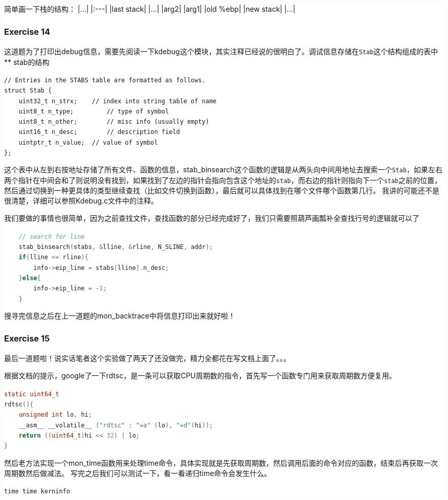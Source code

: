简单画一下栈的结构：
|...|
|:---|
|last stack|
|...|
|arg2|
|arg1|
|old %ebp|
|new stack|
|...|


### Exercise 14
这道题为了打印出debug信息，需要先阅读一下kdebug这个模块，其实注释已经说的很明白了。调试信息存储在`Stab`这个结构组成的表中
** stab的结构
```
// Entries in the STABS table are formatted as follows.
struct Stab {
	uint32_t n_strx;	// index into string table of name
	uint8_t n_type;         // type of symbol
	uint8_t n_other;        // misc info (usually empty)
	uint16_t n_desc;        // description field
	uintptr_t n_value;	// value of symbol
};
```
这个表中从左到右按地址存储了所有文件、函数的信息，stab_binsearch这个函数的逻辑是从两头向中间用地址去搜索一个`Stab`，如果左右两个指针在中间会和了则说明没有找到，如果找到了左边的指针会指向包含这个地址的`stab`，而右边的指针则指向下一个`stab`之前的位置，然后通过切换到一种更具体的类型继续查找（比如文件切换到函数），最后就可以具体找到在哪个文件哪个函数第几行。
我讲的可能还不是很清楚，详细可以参照Kdebug.c文件中的注释。

我们要做的事情也很简单，因为之前查找文件，查找函数的部分已经完成好了，我们只需要照葫芦画瓢补全查找行号的逻辑就可以了
```c
    // search for line
	stab_binsearch(stabs, &lline, &rline, N_SLINE, addr);
	if(lline <= rline){
		info->eip_line = stabs[lline].n_desc;
	}else{
		info->eip_line = -1;
	}
```
搜寻完信息之后在上一道题的mon_backtrace中将信息打印出来就好啦！

### Exercise 15
最后一道题啦！说实话笔者这个实验做了两天了还没做完，精力全都花在写文档上面了。。。

根据文档的提示，google了一下rdtsc，是一条可以获取CPU周期数的指令，首先写一个函数专门用来获取周期数方便复用。
```c
static uint64_t
rdtsc(){
	unsigned int lo, hi;
	__asm__ __volatile__ ("rdtsc" : "=a" (lo), "=d"(hi));
	return ((uint64_t)hi << 32) | lo;
}
```
然后老方法实现一个mon_time函数用来处理time命令，具体实现就是先获取周期数，然后调用后面的命令对应的函数，结束后再获取一次周期数然后做减法。
写完之后我们可以测试一下，看一看递归time命令会发生什么。
```cpp
time time kerninfo
```
